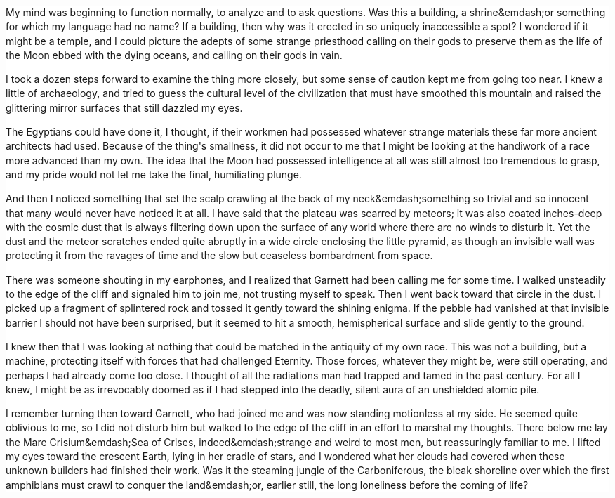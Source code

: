 
My mind was beginning to function normally, to analyze and to ask questions. 
Was this a building, a shrine&emdash;or something for which my language had no name? 
If a building, then why was it erected in so uniquely inaccessible a spot? 
I wondered if it might be a temple, and I could picture the adepts of some strange priesthood calling on their gods to preserve them as the life of the Moon ebbed with the dying oceans, and calling on their gods in vain. 


I took a dozen steps forward to examine the thing more closely, but some sense of caution kept me from going too near. 
I knew a little of archaeology, and tried to guess the cultural level of the civilization that must have smoothed this mountain and raised the glittering mirror surfaces that still dazzled my eyes. 


The Egyptians could have done it, I thought, if their workmen had possessed whatever strange materials these far more ancient architects had used. 
Because of the thing&#39;s smallness, it did not occur to me that I might be looking at the handiwork of a race more advanced than my own. 
The idea that the Moon had possessed intelligence at all was still almost too tremendous to grasp, and my pride would not let me take the final, humiliating plunge. 


And then I noticed something that set the scalp crawling at the back of my neck&emdash;something so trivial and so innocent that many would never have noticed it at all. 
I have said that the plateau was scarred by meteors; it was also coated inches-deep with the cosmic dust that is always filtering down upon the surface of any world where there are no winds to disturb it. 
Yet the dust and the meteor scratches ended quite abruptly in a wide circle enclosing the little pyramid, as though an invisible wall was protecting it from the ravages of time and the slow but ceaseless bombardment from space. 


There was someone shouting in my earphones, and I realized that Garnett had been calling me for some time. 
I walked unsteadily to the edge of the cliff and signaled him to join me, not trusting myself to speak. 
Then I went back toward that circle in the dust. 
I picked up a fragment of splintered rock and tossed it gently toward the shining enigma. 
If the pebble had vanished at that invisible barrier I should not have been surprised, but it seemed to hit a smooth, hemispherical surface and slide gently to the ground. 


I knew then that I was looking at nothing that could be matched in the antiquity of my own race. 
This was not a building, but a machine, protecting itself with forces that had challenged Eternity. 
Those forces, whatever they might be, were still operating, and perhaps I had already come too close. 
I thought of all the radiations man had trapped and tamed in the past century. 
For all I knew, I might be as irrevocably doomed as if I had stepped into the deadly, silent aura of an unshielded atomic pile. 


I remember turning then toward Garnett, who had joined me and was now standing motionless at my side. 
He seemed quite oblivious to me, so I did not disturb him but walked to the edge of the cliff in an effort to marshal my thoughts. 
There below me lay the Mare Crisium&emdash;Sea of Crises, indeed&emdash;strange and weird to most men, but reassuringly familiar to me. 
I lifted my eyes toward the crescent Earth, lying in her cradle of stars, and I wondered what her clouds had covered when these unknown builders had finished their work. 
Was it the steaming jungle of the Carboniferous, the bleak shoreline over which the first amphibians must crawl to conquer the land&emdash;or, earlier still, the long loneliness before the coming of life? 
